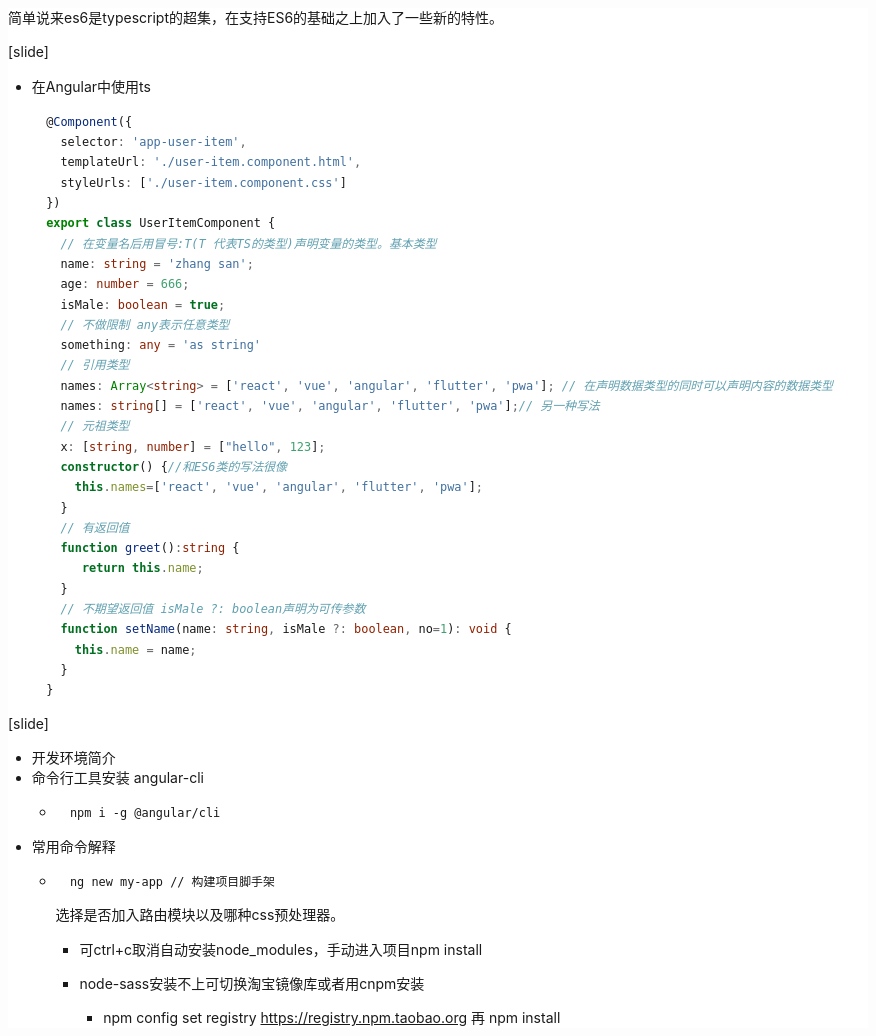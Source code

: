   简单说来es6是typescript的超集，在支持ES6的基础之上加入了一些新的特性。

[slide]
- 在Angular中使用ts
  ```Typescript
    @Component({
      selector: 'app-user-item',
      templateUrl: './user-item.component.html',
      styleUrls: ['./user-item.component.css']
    })
    export class UserItemComponent {
      // 在变量名后用冒号:T(T 代表TS的类型)声明变量的类型。基本类型
      name: string = 'zhang san';
      age: number = 666;
      isMale: boolean = true;
      // 不做限制 any表示任意类型
      something: any = 'as string'
      // 引用类型
      names: Array<string> = ['react', 'vue', 'angular', 'flutter', 'pwa']; // 在声明数据类型的同时可以声明内容的数据类型
      names: string[] = ['react', 'vue', 'angular', 'flutter', 'pwa'];// 另一种写法
      // 元祖类型
      x: [string, number] = ["hello", 123]; 
      constructor() {//和ES6类的写法很像
        this.names=['react', 'vue', 'angular', 'flutter', 'pwa'];
      }
      // 有返回值
      function greet():string {
         return this.name;
      }
      // 不期望返回值 isMale ?: boolean声明为可传参数
      function setName(name: string, isMale ?: boolean, no=1): void {
        this.name = name;
      }
    }
  ```

[slide]
- 开发环境简介
- 命令行工具安装 angular-cli
  - ```
      npm i -g @angular/cli
    ```
- 常用命令解释
  - ```
      ng new my-app // 构建项目脚手架
    ```
    选择是否加入路由模块以及哪种css预处理器。

    - 可ctrl+c取消自动安装node_modules，手动进入项目npm install
    
    - node-sass安装不上可切换淘宝镜像库或者用cnpm安装

      - npm config set registry https://registry.npm.taobao.org 再 npm install
